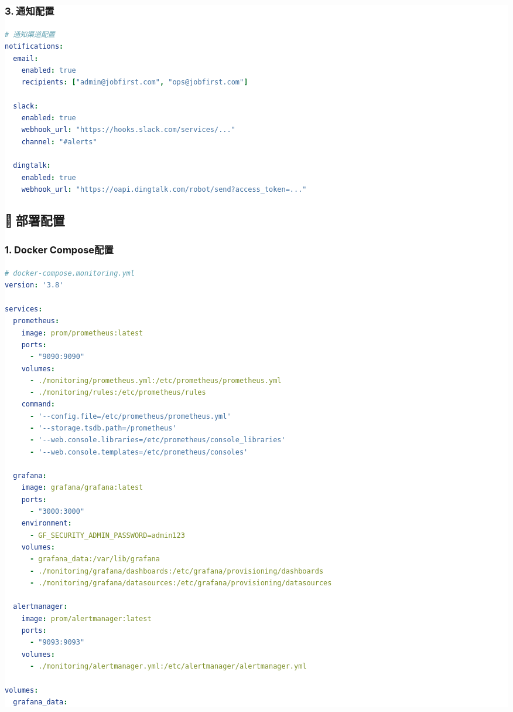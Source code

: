 ### 3. 通知配置
```yaml
# 通知渠道配置
notifications:
  email:
    enabled: true
    recipients: ["admin@jobfirst.com", "ops@jobfirst.com"]
    
  slack:
    enabled: true
    webhook_url: "https://hooks.slack.com/services/..."
    channel: "#alerts"
    
  dingtalk:
    enabled: true
    webhook_url: "https://oapi.dingtalk.com/robot/send?access_token=..."
```

## 🔧 部署配置

### 1. Docker Compose配置
```yaml
# docker-compose.monitoring.yml
version: '3.8'

services:
  prometheus:
    image: prom/prometheus:latest
    ports:
      - "9090:9090"
    volumes:
      - ./monitoring/prometheus.yml:/etc/prometheus/prometheus.yml
      - ./monitoring/rules:/etc/prometheus/rules
    command:
      - '--config.file=/etc/prometheus/prometheus.yml'
      - '--storage.tsdb.path=/prometheus'
      - '--web.console.libraries=/etc/prometheus/console_libraries'
      - '--web.console.templates=/etc/prometheus/consoles'

  grafana:
    image: grafana/grafana:latest
    ports:
      - "3000:3000"
    environment:
      - GF_SECURITY_ADMIN_PASSWORD=admin123
    volumes:
      - grafana_data:/var/lib/grafana
      - ./monitoring/grafana/dashboards:/etc/grafana/provisioning/dashboards
      - ./monitoring/grafana/datasources:/etc/grafana/provisioning/datasources

  alertmanager:
    image: prom/alertmanager:latest
    ports:
      - "9093:9093"
    volumes:
      - ./monitoring/alertmanager.yml:/etc/alertmanager/alertmanager.yml

volumes:
  grafana_data:
```
